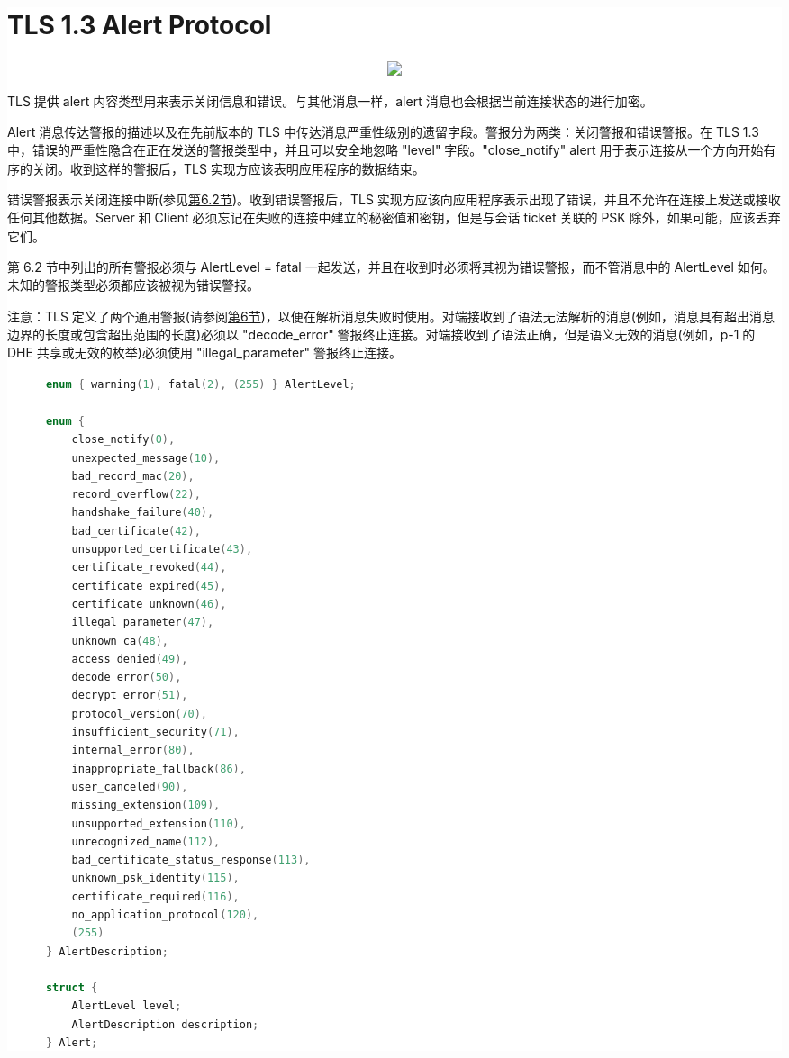 # TLS 1.3 Alert Protocol


<p align='center'>
<img src='https://img.halfrost.com/Blog/ArticleImage/110_0.png'>
</p>


TLS 提供 alert 内容类型用来表示关闭信息和错误。与其他消息一样，alert 消息也会根据当前连接状态的进行加密。

Alert 消息传达警报的描述以及在先前版本的 TLS 中传达消息严重性级别的遗留字段。警报分为两类：关闭警报和错误警报。在 TLS 1.3 中，错误的严重性隐含在正在发送的警报类型中，并且可以安全地忽略 "level" 字段。"close\_notify" alert 用于表示连接从一个方向开始有序的关闭。收到这样的警报后，TLS 实现方应该表明应用程序的数据结束。

错误警报表示关闭连接中断(参见[第6.2节](https://github.com/halfrost/Halfrost-Field/blob/master/contents/Protocol/TLS_1.3_Alert_Protocol.md#%E4%BA%8C-error-alerts))。收到错误警报后，TLS 实现方应该向应用程序表示出现了错误，并且不允许在连接上发送或接收任何其他数据。Server 和 Client 必须忘记在失败的连接中建立的秘密值和密钥，但是与会话 ticket 关联的 PSK 除外，如果可能，应该丢弃它们。

第 6.2 节中列出的所有警报必须与 AlertLevel = fatal 一起发送，并且在收到时必须将其视为错误警报，而不管消息中的 AlertLevel 如何。未知的警报类型必须都应该被视为错误警报。

注意：TLS 定义了两个通用警报(请参阅[第6节](https://github.com/halfrost/Halfrost-Field/blob/master/contents/Protocol/TLS_1.3_Alert_Protocol.md#tls-13-alert-protocol))，以便在解析消息失败时使用。对端接收到了语法无法解析的消息(例如，消息具有超出消息边界的长度或包含超出范围的长度)必须以 "decode\_error" 警报终止连接。对端接收到了语法正确，但是语义无效的消息(例如，p-1 的 DHE 共享或无效的枚举)必须使用 "illegal\_parameter" 警报终止连接。


```c
      enum { warning(1), fatal(2), (255) } AlertLevel;

      enum {
          close_notify(0),
          unexpected_message(10),
          bad_record_mac(20),
          record_overflow(22),
          handshake_failure(40),
          bad_certificate(42),
          unsupported_certificate(43),
          certificate_revoked(44),
          certificate_expired(45),
          certificate_unknown(46),
          illegal_parameter(47),
          unknown_ca(48),
          access_denied(49),
          decode_error(50),
          decrypt_error(51),
          protocol_version(70),
          insufficient_security(71),
          internal_error(80),
          inappropriate_fallback(86),
          user_canceled(90),
          missing_extension(109),
          unsupported_extension(110),
          unrecognized_name(112),
          bad_certificate_status_response(113),
          unknown_psk_identity(115),
          certificate_required(116),
          no_application_protocol(120),
          (255)
      } AlertDescription;

      struct {
          AlertLevel level;
          AlertDescription description;
      } Alert;
```
